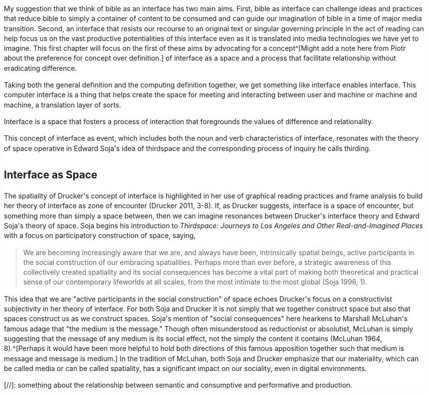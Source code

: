 My suggestion that we think of bible as an interface has two main aims.
First, bible as interface can challenge ideas and practices that reduce bible to simply a container of content to be consumed and can guide our imagination of bible in a time of major media transition.
Second, an interface that resists our recourse to an original text or singular governing principle in the act of reading can help focus us on the vast productive potentialities of this interface even as it is translated into media technologies we have yet to imagine.
This first chapter will focus on the first of these aims by advocating for a concept^[Might add a note here from Piotr about the preference for concept over definition.] of interface as a space and a process that facilitate relationship without eradicating difference.


Taking both the general definition and the computing definition together, we get something like interface enables interface.
This computer interface is a thing that helps create the space for meeting and interacting between user and machine or machine and machine, a translation layer of sorts.

Interface is a space that fosters a process of interaction that foregrounds the values of difference and relationality.


This concept of interface as event, which includes both the noun and verb characteristics of interface, resonates with the theory of space operative in Edward Soja's idea of thirdspace and the corresponding process of inquiry he calls thirding.


## Interface as Space ##

The spatiality of Drucker's concept of interface is highlighted in her use of graphical reading practices and frame analysis to build her theory of interface as zone of encounter (Drucker 2011, 3-8).
If, as Drucker suggests, interface is a space of encounter, but something more than simply a space between, then we can imagine resonances between Drucker's interface theory and Edward Soja's theory of space.
Soja begins his introduction to *Thirdspace: Journeys to Los Angeles and Other Real-and-Imagined Places* with a focus on participatory construction of space, saying, 

> We are becoming increasingly aware that we are, and always have been, intrinsically spatial beings, active participants in the social construction of our embracing spatialities.
Perhaps more than ever before, a strategic awareness of this collectively created spatiality and its social consequences has become a vital part of making both theoretical and practical sense of our contemporary lifeworlds at all scales, from the most intimate to the most global (Soja 1996, 1).

This idea that we are "active participants in the social construction" of space echoes Drucker's focus on a constructivist subjectivity in her theory of interface.
For both Soja and Drucker it is not simply that we together construct space but also that spaces construct us as we construct spaces.
Soja's mention of "social consequences" here hearkens to Marshall McLuhan's famous adage that "the medium is the message." Though often misunderstood as reductionist or absolutist, McLuhan is simply suggesting that the message of any medium is its social effect, not the simply the content it contains (McLuhan 1964, 8).^[Perhaps it would have been more helpful to hold both directions of this famous apposition together such that medium is message and message is medium.] In the tradition of McLuhan, both Soja and Drucker emphasize that our materiality, which can be called media or can be called spatiality, has a significant impact on our sociality, even in digital environments.



[//]: something about the relationship between semantic and consumptive and performative and production.
[^what_how]: Drucker, "Interface Theory," 28, writes, "Interface is *what we read* and *how we read* combined through engagement." This is a critical point in the relationship of bible and/as media.
[^reading]: Gamble 1995, 321 n.
[^OOO]: What if we leveled the playing field philosophically here and instead of leaning back toward the well trodden interplay of subject and object, even constructivist subject, in this space that is interface, we considered all participants as objects? One of the aims stated at the beginning of this chapter was to challenge the tendency toward an original text or a singular governing principle as the arbiter of meaning in the act of reading.
[//]: # a note on the use of prosumption as language to problematize the distinction between production and consumption.
[//]: # maybe provide one example of how digital search affords attention to intertextuality in ways that are not nearly as possible/probable in manuscript technologies (roll or codex).
[//]: # make sure to mention Hutchings, Morgan, and Kirschenbaum's introduction of affordances as a valuable concept for studying materiality.
[^27]: Drucker, 'Interface Theory,’ 9.
[^28]: Drucker, 'Interface Theory,’ 9.
[^29]: Drucker, 'Interface Theory,' 10.
[^30]: Interesting that this structure of page persists into the
[^31]: Edward W.
[^32]: Henri Lefebvre, *The Production of Space* (Cambridge, Mass.:
[^33]: Soja, *Thirdspace*, 1.
[^34]: McLuhan, *Understanding Media*, 8.
[^35]: Edward Soja, 'Afterword,' *Stanford Law Review* 48, no.
[^36]: Drucker, ‘Interface Theory,’ 12.
[^37]: Piotr Blumczynski, *Ubiquitous Translation* (New York: Routledge,
[^49]: http://www.pathwaysproject.org/
[^plate_skin]: Would it be useful to add a note on skinscape here as an analogy or even just a basic mention of how this example of water and air producing the interface together is similar to conceptions of the performative and iconic dimensions of bible?  
[^morgan]: Tracing bible as interface through several different time periods and technological instantiations also highlights the comparative and remediation foci of David Morgan's methodology of material analysis in the study of religion.